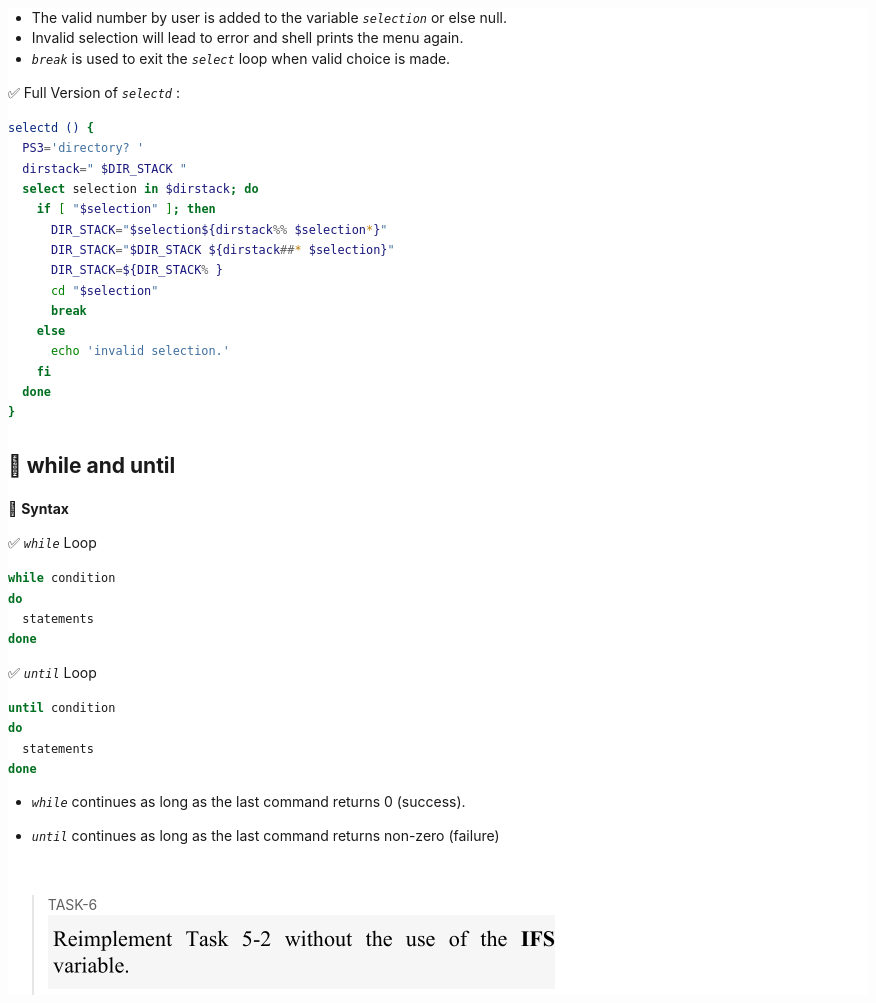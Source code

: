 - The valid number by user is added to the variable _`selection`_ or else null.
- Invalid selection will lead to error and shell prints the menu again.
- _`break`_ is used to exit the _`select`_ loop when valid choice is made.

✅ Full Version of _`selectd`_ :

```bash
selectd () {
  PS3='directory? '
  dirstack=" $DIR_STACK "
  select selection in $dirstack; do
    if [ "$selection" ]; then
      DIR_STACK="$selection${dirstack%% $selection*}"
      DIR_STACK="$DIR_STACK ${dirstack##* $selection}"
      DIR_STACK=${DIR_STACK% }
      cd "$selection"
      break
    else
      echo 'invalid selection.'
    fi
  done
}
```

## 🧠 while and until

🧾 **Syntax**   

✅ *`while`* Loop
```bash
while condition
do
  statements
done
```

✅ *`until`* Loop
```bash
until condition
do
  statements
done
```

- *`while`* continues as long as the last command returns 0 (success).

- *`until`* continues as long as the last command returns non-zero (failure)

<br>

> TASK-6      
![alt text](task-6.png)
